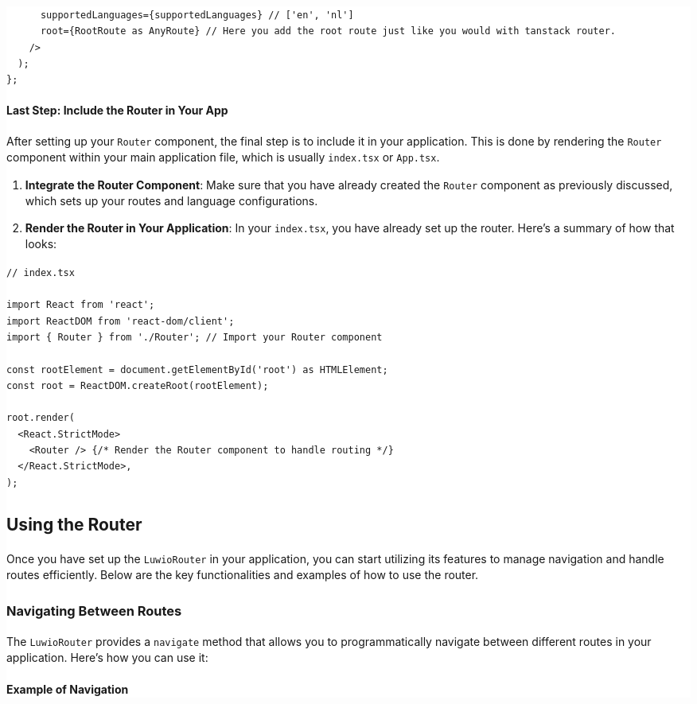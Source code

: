 ```react
      supportedLanguages={supportedLanguages} // ['en', 'nl']
      root={RootRoute as AnyRoute} // Here you add the root route just like you would with tanstack router.
    />
  );
};
```

#### Last Step: Include the Router in Your App

After setting up your `Router` component, the final step is to include it in your application. This is done
by rendering the `Router` component within your main application file, which is usually `index.tsx` or `App.tsx`.

1. **Integrate the Router Component**:
   Make sure that you have already created the `Router` component as previously discussed, which sets up your routes and language configurations.

2. **Render the Router in Your Application**:
   In your `index.tsx`, you have already set up the router. Here’s a summary of how that looks:

```react
// index.tsx

import React from 'react';
import ReactDOM from 'react-dom/client';
import { Router } from './Router'; // Import your Router component

const rootElement = document.getElementById('root') as HTMLElement;
const root = ReactDOM.createRoot(rootElement);

root.render(
  <React.StrictMode>
    <Router /> {/* Render the Router component to handle routing */}
  </React.StrictMode>,
);
```

## Using the Router

Once you have set up the `LuwioRouter` in your application, you can start utilizing its features to
manage navigation and handle routes efficiently. Below are the key functionalities and examples of
how to use the router.

### Navigating Between Routes

The `LuwioRouter` provides a `navigate` method that allows you to programmatically navigate between different
routes in your application. Here’s how you can use it:

#### Example of Navigation
